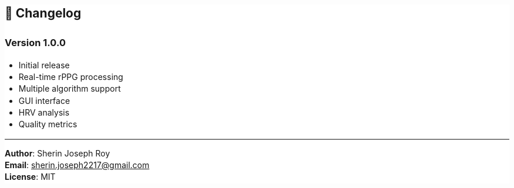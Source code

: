 ## 🔄 Changelog

### Version 1.0.0
- Initial release
- Real-time rPPG processing
- Multiple algorithm support
- GUI interface
- HRV analysis
- Quality metrics

---

**Author**: Sherin Joseph Roy  
**Email**: sherin.joseph2217@gmail.com  
**License**: MIT 